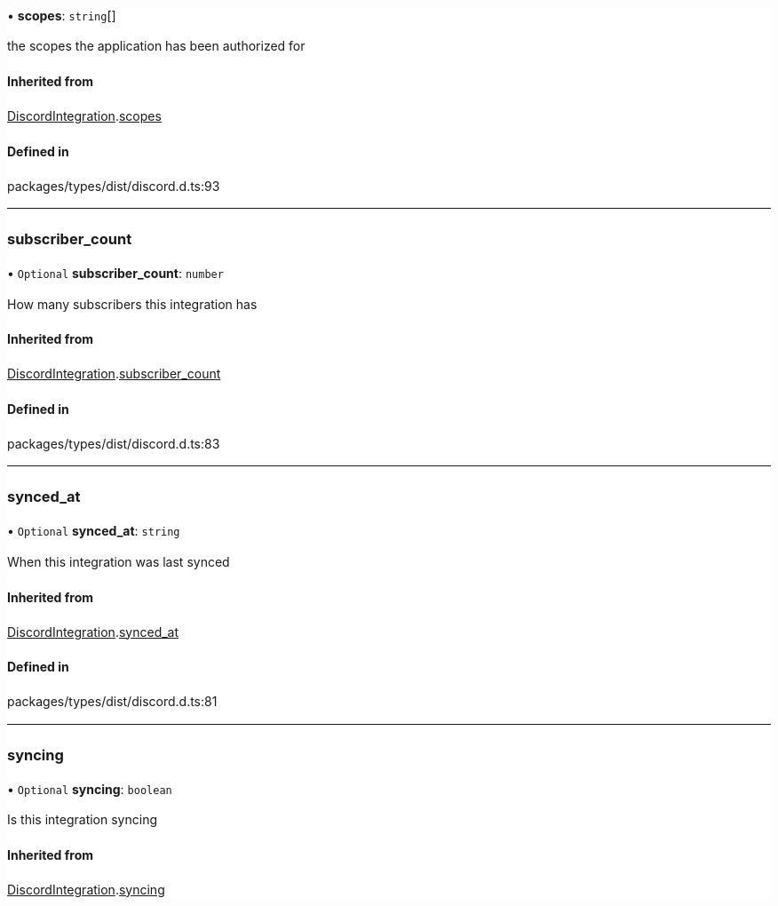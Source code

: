 • **scopes**: `string`[]

the scopes the application has been authorized for

#### Inherited from

[DiscordIntegration](discordeno_rest.DiscordIntegration.md).[scopes](discordeno_rest.DiscordIntegration.md#scopes)

#### Defined in

packages/types/dist/discord.d.ts:93

---

### subscriber_count

• `Optional` **subscriber_count**: `number`

How many subscribers this integration has

#### Inherited from

[DiscordIntegration](discordeno_rest.DiscordIntegration.md).[subscriber_count](discordeno_rest.DiscordIntegration.md#subscriber_count)

#### Defined in

packages/types/dist/discord.d.ts:83

---

### synced_at

• `Optional` **synced_at**: `string`

When this integration was last synced

#### Inherited from

[DiscordIntegration](discordeno_rest.DiscordIntegration.md).[synced_at](discordeno_rest.DiscordIntegration.md#synced_at)

#### Defined in

packages/types/dist/discord.d.ts:81

---

### syncing

• `Optional` **syncing**: `boolean`

Is this integration syncing

#### Inherited from

[DiscordIntegration](discordeno_rest.DiscordIntegration.md).[syncing](discordeno_rest.DiscordIntegration.md#syncing)
